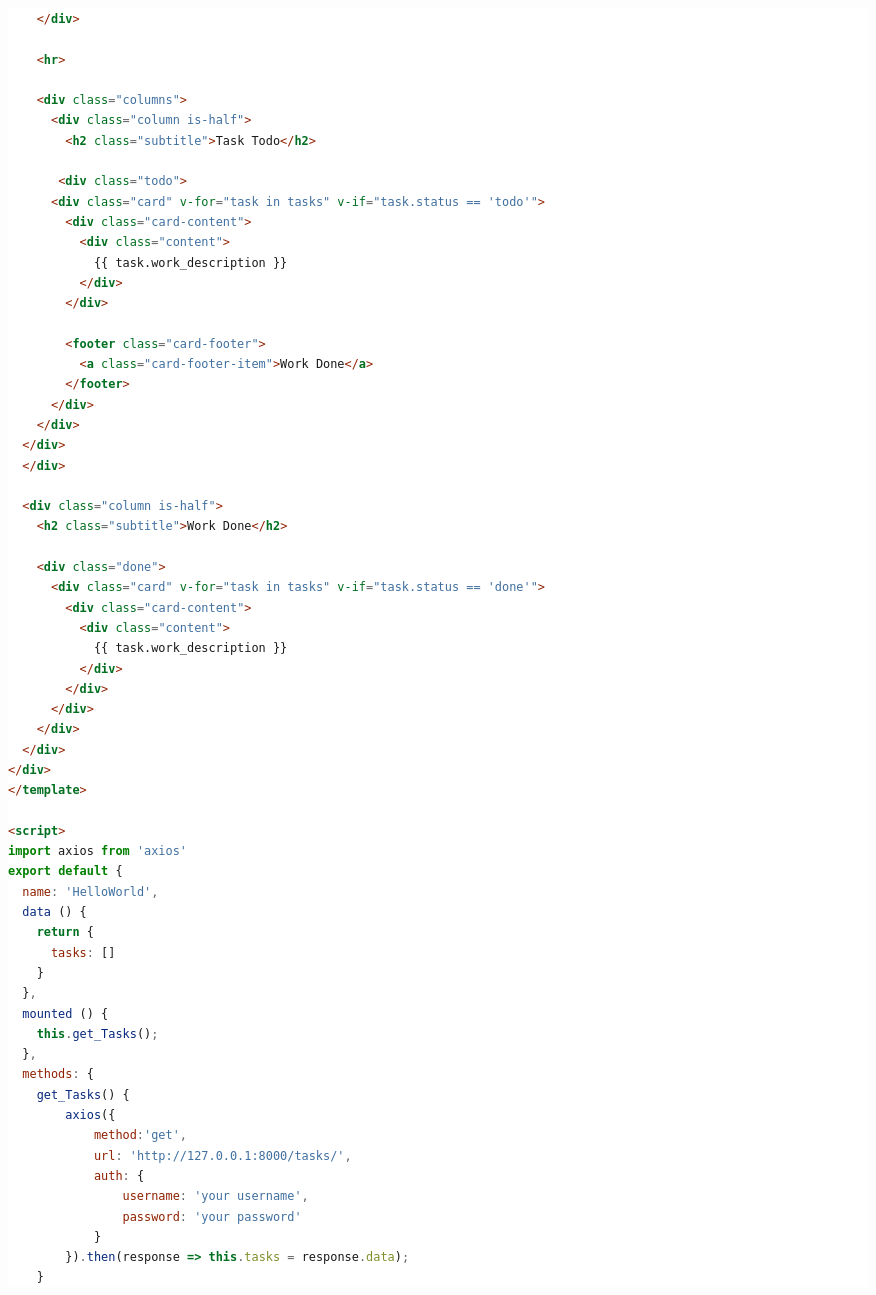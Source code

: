 ```html
    </div>

    <hr>

    <div class="columns">
      <div class="column is-half"> 
        <h2 class="subtitle">Task Todo</h2>

       <div class="todo">
      <div class="card" v-for="task in tasks" v-if="task.status == 'todo'"> 
        <div class="card-content">
          <div class="content">
            {{ task.work_description }} 
          </div>
        </div>

        <footer class="card-footer">
          <a class="card-footer-item">Work Done</a>
        </footer>
      </div>
    </div>
  </div>
  </div>

  <div class="column is-half">
    <h2 class="subtitle">Work Done</h2>

    <div class="done">
      <div class="card" v-for="task in tasks" v-if="task.status == 'done'">
        <div class="card-content">
          <div class="content">
            {{ task.work_description }}
          </div>
        </div>
      </div>
    </div>
  </div>
</div>
</template>

<script>
import axios from 'axios'
export default {
  name: 'HelloWorld',
  data () {
    return {
      tasks: [] 
    }
  },
  mounted () { 
    this.get_Tasks();
  },
  methods: {
    get_Tasks() {
        axios({
            method:'get',
            url: 'http://127.0.0.1:8000/tasks/',
            auth: {
                username: 'your username',
                password: 'your password'
            }
        }).then(response => this.tasks = response.data);
    }
```